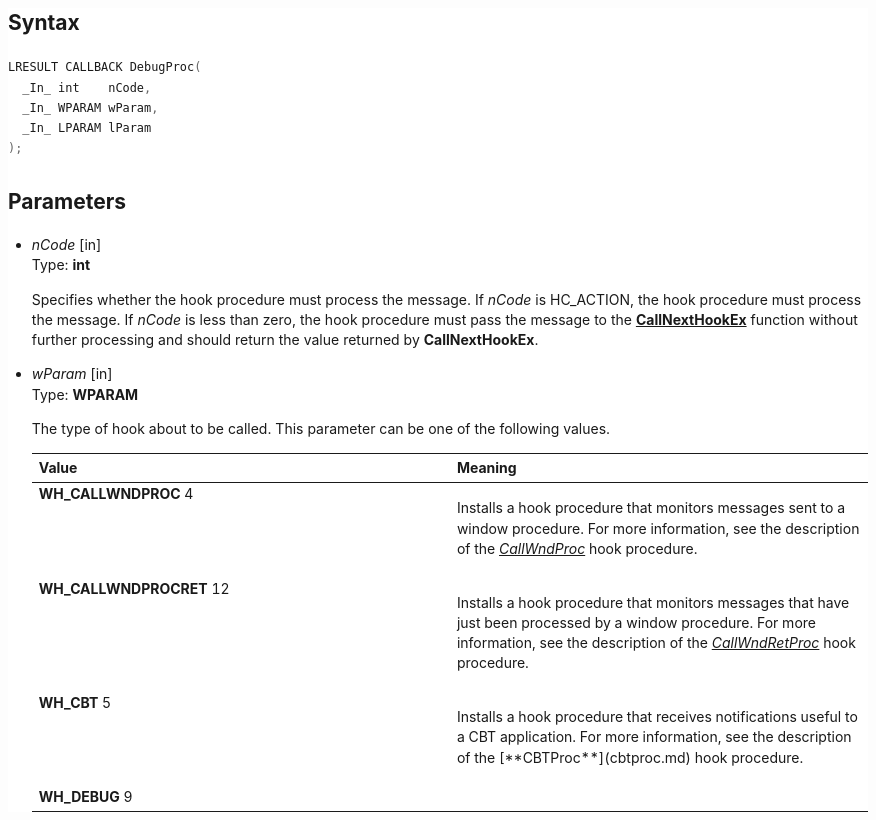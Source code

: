 ## Syntax

``` c++
LRESULT CALLBACK DebugProc(
  _In_ int    nCode,
  _In_ WPARAM wParam,
  _In_ LPARAM lParam
);
```

## Parameters

  - *nCode* \[in\]  
    Type: **int**
    
    Specifies whether the hook procedure must process the message. If *nCode* is HC\_ACTION, the hook procedure must process the message. If *nCode* is less than zero, the hook procedure must pass the message to the [**CallNextHookEx**](/windows/win32/api/winuser/nf-winuser-callnexthookex) function without further processing and should return the value returned by **CallNextHookEx**.

  - *wParam* \[in\]  
    Type: **WPARAM**
    
    The type of hook about to be called. This parameter can be one of the following values.
    
    <table>
    <colgroup>
    <col style="width: 50%" />
    <col style="width: 50%" />
    </colgroup>
    <thead>
    <tr class="header">
    <th>Value</th>
    <th>Meaning</th>
    </tr>
    </thead>
    <tbody>
    <tr class="odd">
    <td><span id="WH_CALLWNDPROC"></span><span id="wh_callwndproc"></span>
    <strong>WH_CALLWNDPROC</strong>
    4</td>
    <td><p>Installs a hook procedure that monitors messages sent to a window procedure. For more information, see the description of the <a href="ms644975(v=vs.85).md"><em>CallWndProc</em></a> hook procedure.</p></td>
    </tr>
    <tr class="even">
    <td><span id="WH_CALLWNDPROCRET"></span><span id="wh_callwndprocret"></span>
    <strong>WH_CALLWNDPROCRET</strong>
    12</td>
    <td><p>Installs a hook procedure that monitors messages that have just been processed by a window procedure. For more information, see the description of the <a href="/windows/win32/api/winuser/nc-winuser-hookproc"><em>CallWndRetProc</em></a> hook procedure.</p></td>
    </tr>
    <tr class="odd">
    <td><span id="WH_CBT"></span><span id="wh_cbt"></span>
    <strong>WH_CBT</strong>
    5</td>
    <td><p>Installs a hook procedure that receives notifications useful to a CBT application. For more information, see the description of the [**CBTProc**](cbtproc.md) hook procedure.</p></td>
    </tr>
    <tr class="even">
    <td><span id="WH_DEBUG"></span><span id="wh_debug"></span>
    <strong>WH_DEBUG</strong>
    9</td>